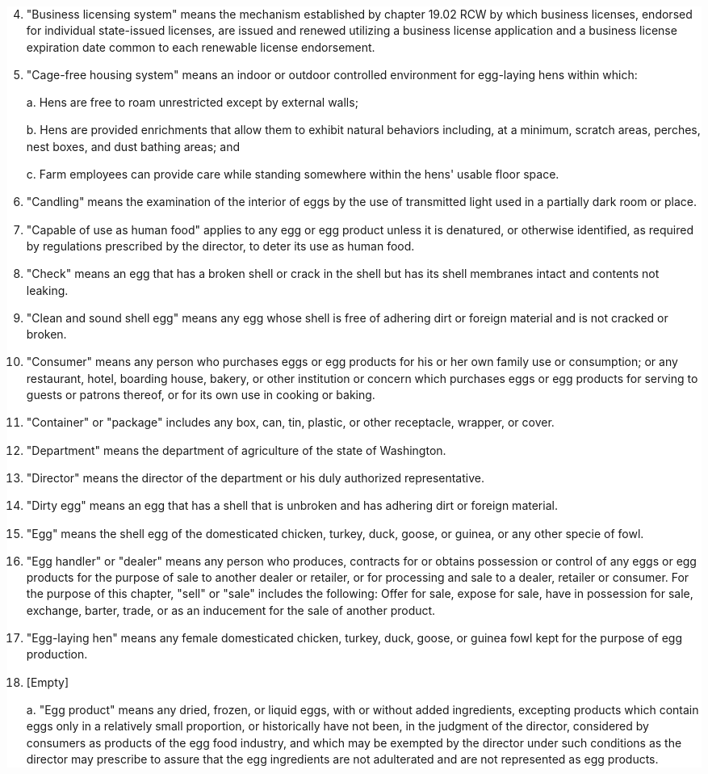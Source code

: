 4. "Business licensing system" means the mechanism established by chapter 19.02 RCW by which business licenses, endorsed for individual state-issued licenses, are issued and renewed utilizing a business license application and a business license expiration date common to each renewable license endorsement.

5. "Cage-free housing system" means an indoor or outdoor controlled environment for egg-laying hens within which:

   a. Hens are free to roam unrestricted except by external walls;

   b. Hens are provided enrichments that allow them to exhibit natural behaviors including, at a minimum, scratch areas, perches, nest boxes, and dust bathing areas; and

   c. Farm employees can provide care while standing somewhere within the hens' usable floor space.

6. "Candling" means the examination of the interior of eggs by the use of transmitted light used in a partially dark room or place.

7. "Capable of use as human food" applies to any egg or egg product unless it is denatured, or otherwise identified, as required by regulations prescribed by the director, to deter its use as human food.

8. "Check" means an egg that has a broken shell or crack in the shell but has its shell membranes intact and contents not leaking.

9. "Clean and sound shell egg" means any egg whose shell is free of adhering dirt or foreign material and is not cracked or broken.

10. "Consumer" means any person who purchases eggs or egg products for his or her own family use or consumption; or any restaurant, hotel, boarding house, bakery, or other institution or concern which purchases eggs or egg products for serving to guests or patrons thereof, or for its own use in cooking or baking.

11. "Container" or "package" includes any box, can, tin, plastic, or other receptacle, wrapper, or cover.

12. "Department" means the department of agriculture of the state of Washington.

13. "Director" means the director of the department or his duly authorized representative.

14. "Dirty egg" means an egg that has a shell that is unbroken and has adhering dirt or foreign material.

15. "Egg" means the shell egg of the domesticated chicken, turkey, duck, goose, or guinea, or any other specie of fowl.

16. "Egg handler" or "dealer" means any person who produces, contracts for or obtains possession or control of any eggs or egg products for the purpose of sale to another dealer or retailer, or for processing and sale to a dealer, retailer or consumer. For the purpose of this chapter, "sell" or "sale" includes the following: Offer for sale, expose for sale, have in possession for sale, exchange, barter, trade, or as an inducement for the sale of another product.

17. "Egg-laying hen" means any female domesticated chicken, turkey, duck, goose, or guinea fowl kept for the purpose of egg production.

18. [Empty]

    a. "Egg product" means any dried, frozen, or liquid eggs, with or without added ingredients, excepting products which contain eggs only in a relatively small proportion, or historically have not been, in the judgment of the director, considered by consumers as products of the egg food industry, and which may be exempted by the director under such conditions as the director may prescribe to assure that the egg ingredients are not adulterated and are not represented as egg products.

